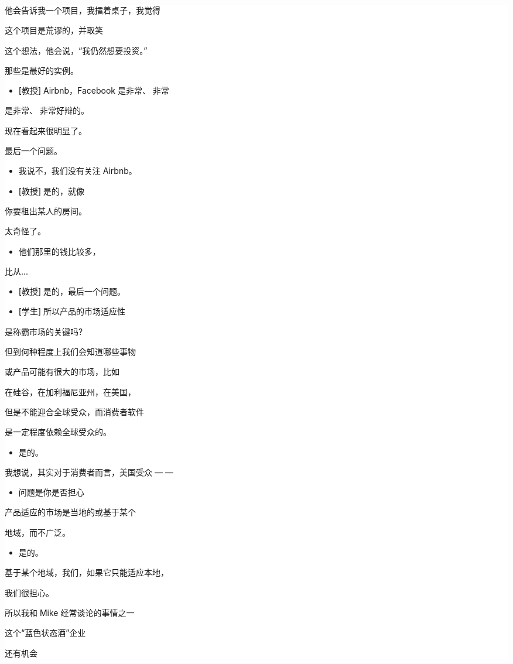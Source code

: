 他会告诉我一个项目，我擂着桌子，我觉得

这个项目是荒谬的，并取笑

这个想法，他会说，“我仍然想要投资。”

那些是最好的实例。

- [教授] Airbnb，Facebook 是非常、 非常

是非常、 非常好辩的。

现在看起来很明显了。

最后一个问题。

- 我说不，我们没有关注 Airbnb。

- [教授] 是的，就像

你要租出某人的房间。

太奇怪了。

- 他们那里的钱比较多，

比从...

- [教授] 是的，最后一个问题。

- [学生] 所以产品的市场适应性

是称霸市场的关键吗?

但到何种程度上我们会知道哪些事物

或产品可能有很大的市场，比如

在硅谷，在加利福尼亚州，在美国，

但是不能迎合全球受众，而消费者软件

是一定程度依赖全球受众的。

- 是的。

我想说，其实对于消费者而言，美国受众 — —

- 问题是你是否担心

产品适应的市场是当地的或基于某个

地域，而不广泛。

- 是的。

基于某个地域，我们，如果它只能适应本地，

我们很担心。

所以我和 Mike 经常谈论的事情之一

这个“蓝色状态酒”企业

还有机会
